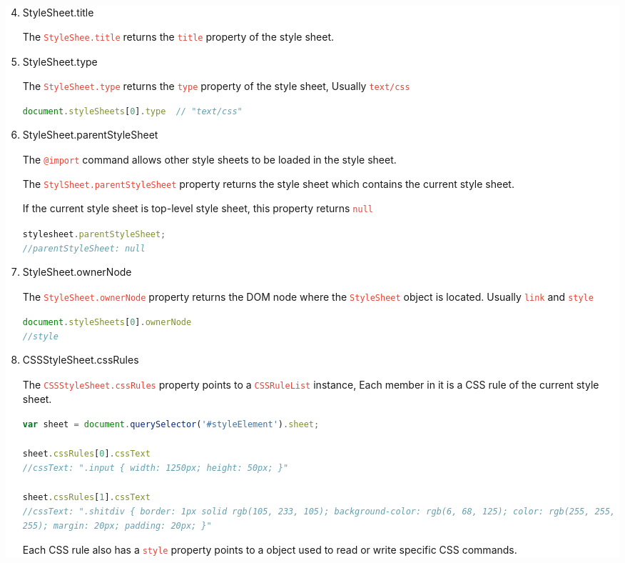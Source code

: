 4. StyleSheet.title

    The <code style="color:#ea4335">StyleShee.title</code> returns the <code style="color:#ea4335">title</code> property of the style sheet.

5. StyleSheet.type

    The <code style="color:#ea4335">StyleSheet.type</code> returns the <code style="color:#ea4335">type</code> property of the style sheet, Usually <code style="color:#ea4335">text/css</code>

    ```js
    document.styleSheets[0].type  // "text/css"
    ```

6. StyleSheet.parentStyleSheet

    The <code style="color:#ea4335">@import</code> command allows other style sheets to be loaded in the style sheet.

    The <code style="color:#ea4335">StylSheet.parentStyleSheet</code> property returns the style sheet which contains the current style sheet.

    If the current style sheet is top-level style sheet, this property returns <code style="color:#ea4335">null</code>

    ```js
    stylesheet.parentStyleSheet;
    //parentStyleSheet: null
    ```

7. StyleSheet.ownerNode

    The <code style="color:#ea4335">StyleSheet.ownerNode</code> property returns the DOM node where the <code style="color:#ea4335">StyleSheet</code> object is located. Usually <code style="color:#ea4335">link</code> and <code style="color:#ea4335">style</code>

    ```js
    document.styleSheets[0].ownerNode 
    //style
    ```

8. CSSStyleSheet.cssRules

    The <code style="color:#ea4335">CSSStyleSheet.cssRules</code> property points to a <code style="color:#ea4335">CSSRuleList</code> instance, Each member in it is a CSS rule of the current style sheet.

    ```js
    var sheet = document.querySelector('#styleElement').sheet;

    sheet.cssRules[0].cssText
    //cssText: ".input { width: 1250px; height: 50px; }"

    sheet.cssRules[1].cssText
    //cssText: ".shitdiv { border: 1px solid rgb(105, 233, 105); background-color: rgb(6, 68, 125); color: rgb(255, 255, 255); margin: 20px; padding: 20px; }"
    ```

    Each CSS rule also has a <code style="color:#ea4335">style</code> property points to a object used to read or write specific CSS commands.
